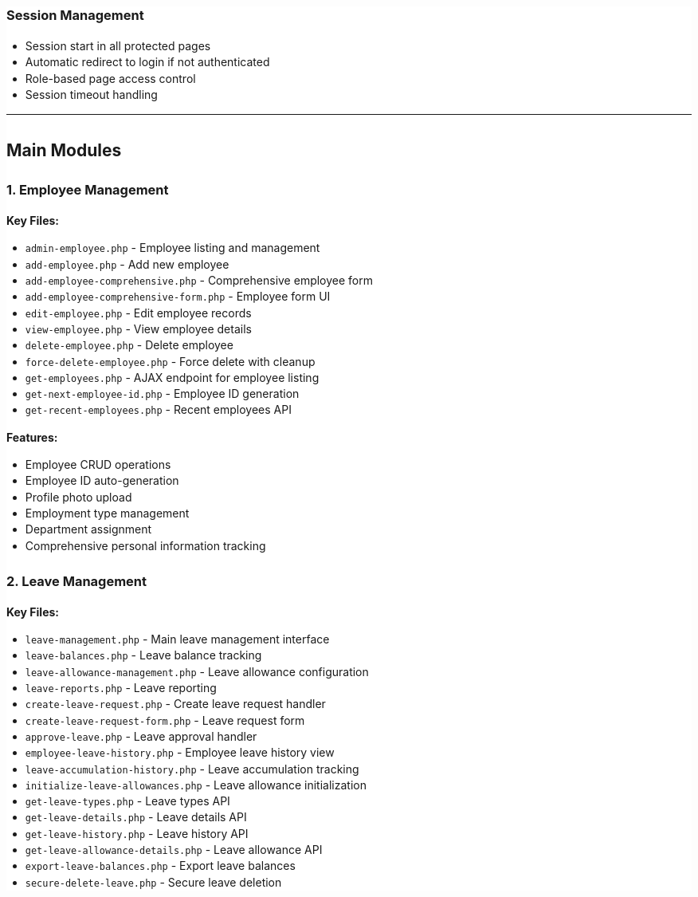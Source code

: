 ### Session Management
- Session start in all protected pages
- Automatic redirect to login if not authenticated
- Role-based page access control
- Session timeout handling

---

## Main Modules

### 1. Employee Management
**Key Files:**
- `admin-employee.php` - Employee listing and management
- `add-employee.php` - Add new employee
- `add-employee-comprehensive.php` - Comprehensive employee form
- `add-employee-comprehensive-form.php` - Employee form UI
- `edit-employee.php` - Edit employee records
- `view-employee.php` - View employee details
- `delete-employee.php` - Delete employee
- `force-delete-employee.php` - Force delete with cleanup
- `get-employees.php` - AJAX endpoint for employee listing
- `get-next-employee-id.php` - Employee ID generation
- `get-recent-employees.php` - Recent employees API

**Features:**
- Employee CRUD operations
- Employee ID auto-generation
- Profile photo upload
- Employment type management
- Department assignment
- Comprehensive personal information tracking

### 2. Leave Management
**Key Files:**
- `leave-management.php` - Main leave management interface
- `leave-balances.php` - Leave balance tracking
- `leave-allowance-management.php` - Leave allowance configuration
- `leave-reports.php` - Leave reporting
- `create-leave-request.php` - Create leave request handler
- `create-leave-request-form.php` - Leave request form
- `approve-leave.php` - Leave approval handler
- `employee-leave-history.php` - Employee leave history view
- `leave-accumulation-history.php` - Leave accumulation tracking
- `initialize-leave-allowances.php` - Leave allowance initialization
- `get-leave-types.php` - Leave types API
- `get-leave-details.php` - Leave details API
- `get-leave-history.php` - Leave history API
- `get-leave-allowance-details.php` - Leave allowance API
- `export-leave-balances.php` - Export leave balances
- `secure-delete-leave.php` - Secure leave deletion
